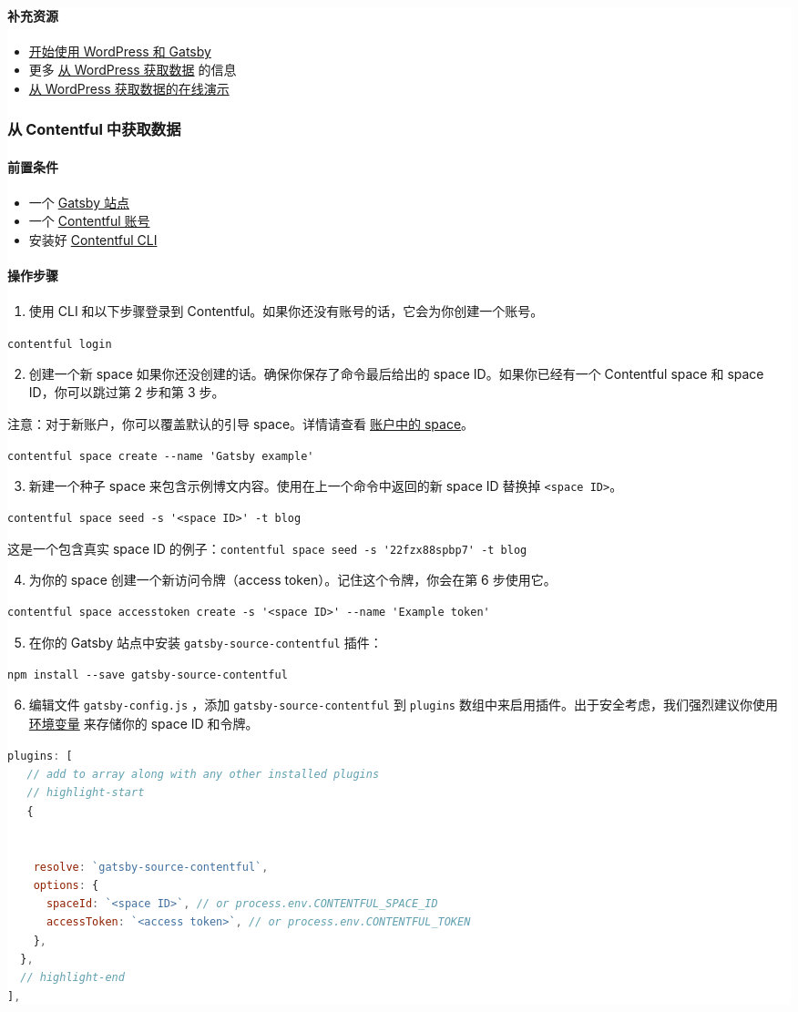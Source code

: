 #### 补充资源

- [开始使用 WordPress 和 Gatsby](/blog/2019-04-26-how-to-build-a-blog-with-wordpress-and-gatsby-part-1/)
- 更多 [从 WordPress 获取数据](/docs/sourcing-from-wordpress/) 的信息
- [从 WordPress 获取数据的在线演示](https://github.com/gatsbyjs/gatsby/tree/master/examples/using-wordpress)

### 从 Contentful 中获取数据

#### 前置条件

- 一个 [Gatsby 站点](/docs/quick-start/)
- 一个 [Contentful 账号](https://www.contentful.com/)
- 安装好 [Contentful CLI](https://www.npmjs.com/package/contentful-cli)

#### 操作步骤

1. 使用 CLI 和以下步骤登录到 Contentful。如果你还没有账号的话，它会为你创建一个账号。

```shell
contentful login
```

2. 创建一个新 space 如果你还没创建的话。确保你保存了命令最后给出的 space ID。如果你已经有一个 Contentful space 和 space ID，你可以跳过第 2 步和第 3 步。

注意：对于新账户，你可以覆盖默认的引导 space。详情请查看 [账户中的 space](https://app.contentful.com/account/profile/space_memberships)。

```shell
contentful space create --name 'Gatsby example'
```

3. 新建一个种子 space 来包含示例博文内容。使用在上一个命令中返回的新 space ID 替换掉 `<space ID>`。

```shell
contentful space seed -s '<space ID>' -t blog
```

这是一个包含真实 space ID 的例子：`contentful space seed -s '22fzx88spbp7' -t blog`

4. 为你的 space 创建一个新访问令牌（access token）。记住这个令牌，你会在第 6 步使用它。

```shell
contentful space accesstoken create -s '<space ID>' --name 'Example token'
```

5. 在你的 Gatsby 站点中安装 `gatsby-source-contentful` 插件：

```shell
npm install --save gatsby-source-contentful
```

6. 编辑文件 `gatsby-config.js` ，添加 `gatsby-source-contentful` 到 `plugins` 数组中来启用插件。出于安全考虑，我们强烈建议你使用 [环境变量](/docs/environment-variables/) 来存储你的 space ID 和令牌。

```javascript:title=gatsby-config.js
plugins: [
   // add to array along with any other installed plugins
   // highlight-start
   {


    resolve: `gatsby-source-contentful`,
    options: {
      spaceId: `<space ID>`, // or process.env.CONTENTFUL_SPACE_ID
      accessToken: `<access token>`, // or process.env.CONTENTFUL_TOKEN
    },
  },
  // highlight-end
],
```
